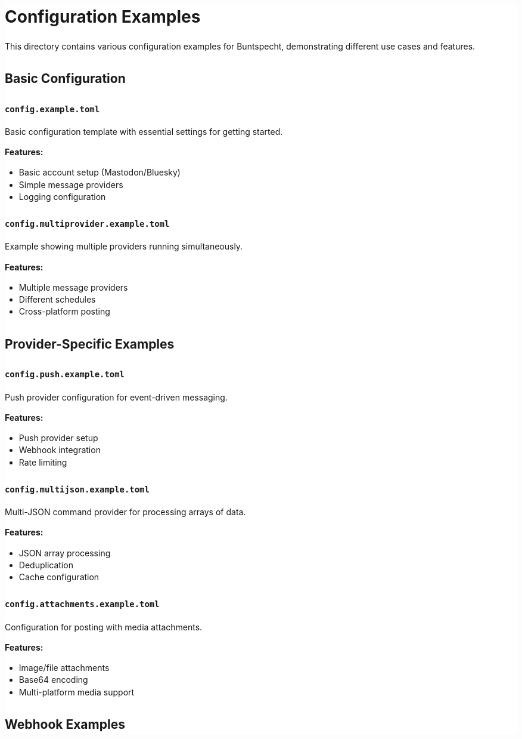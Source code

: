 # Configuration Examples

This directory contains various configuration examples for Buntspecht, demonstrating different use cases and features.

## Basic Configuration

### `config.example.toml`
Basic configuration template with essential settings for getting started.

**Features:**
- Basic account setup (Mastodon/Bluesky)
- Simple message providers
- Logging configuration

### `config.multiprovider.example.toml`
Example showing multiple providers running simultaneously.

**Features:**
- Multiple message providers
- Different schedules
- Cross-platform posting

## Provider-Specific Examples

### `config.push.example.toml`
Push provider configuration for event-driven messaging.

**Features:**
- Push provider setup
- Webhook integration
- Rate limiting

### `config.multijson.example.toml`
Multi-JSON command provider for processing arrays of data.

**Features:**
- JSON array processing
- Deduplication
- Cache configuration

### `config.attachments.example.toml`
Configuration for posting with media attachments.

**Features:**
- Image/file attachments
- Base64 encoding
- Multi-platform media support

## Webhook Examples
